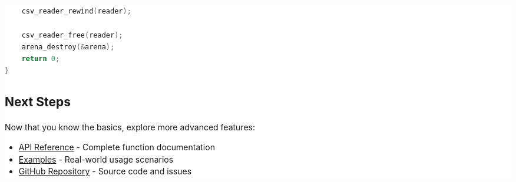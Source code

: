 ```c
    csv_reader_rewind(reader);
    
    csv_reader_free(reader);
    arena_destroy(&arena);
    return 0;
}
```

## Next Steps

Now that you know the basics, explore more advanced features:

- [API Reference](/docs/fastcsv-c/api-reference) - Complete function documentation
- [Examples](/docs/fastcsv-c/examples) - Real-world usage scenarios
- [GitHub Repository](https://github.com/csvtoolkit/FastCSV-C) - Source code and issues 